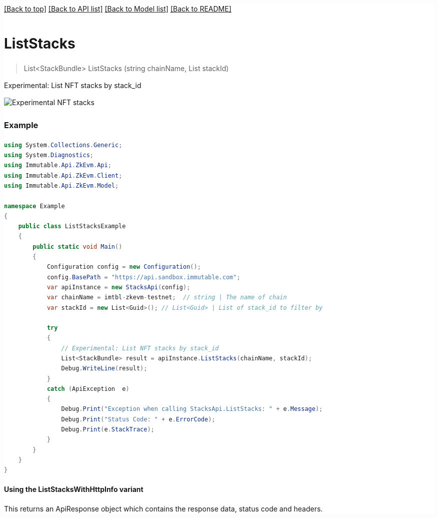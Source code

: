 [[Back to top]](#) [[Back to API list]](../README.md#documentation-for-api-endpoints) [[Back to Model list]](../README.md#documentation-for-models) [[Back to README]](../README.md)

<a id="liststacks"></a>
# **ListStacks**
> List&lt;StackBundle&gt; ListStacks (string chainName, List<Guid> stackId)

Experimental: List NFT stacks by stack_id

![Experimental](https://img.shields.io/badge/status-experimental-yellow) NFT stacks

### Example
```csharp
using System.Collections.Generic;
using System.Diagnostics;
using Immutable.Api.ZkEvm.Api;
using Immutable.Api.ZkEvm.Client;
using Immutable.Api.ZkEvm.Model;

namespace Example
{
    public class ListStacksExample
    {
        public static void Main()
        {
            Configuration config = new Configuration();
            config.BasePath = "https://api.sandbox.immutable.com";
            var apiInstance = new StacksApi(config);
            var chainName = imtbl-zkevm-testnet;  // string | The name of chain
            var stackId = new List<Guid>(); // List<Guid> | List of stack_id to filter by

            try
            {
                // Experimental: List NFT stacks by stack_id
                List<StackBundle> result = apiInstance.ListStacks(chainName, stackId);
                Debug.WriteLine(result);
            }
            catch (ApiException  e)
            {
                Debug.Print("Exception when calling StacksApi.ListStacks: " + e.Message);
                Debug.Print("Status Code: " + e.ErrorCode);
                Debug.Print(e.StackTrace);
            }
        }
    }
}
```

#### Using the ListStacksWithHttpInfo variant
This returns an ApiResponse object which contains the response data, status code and headers.
